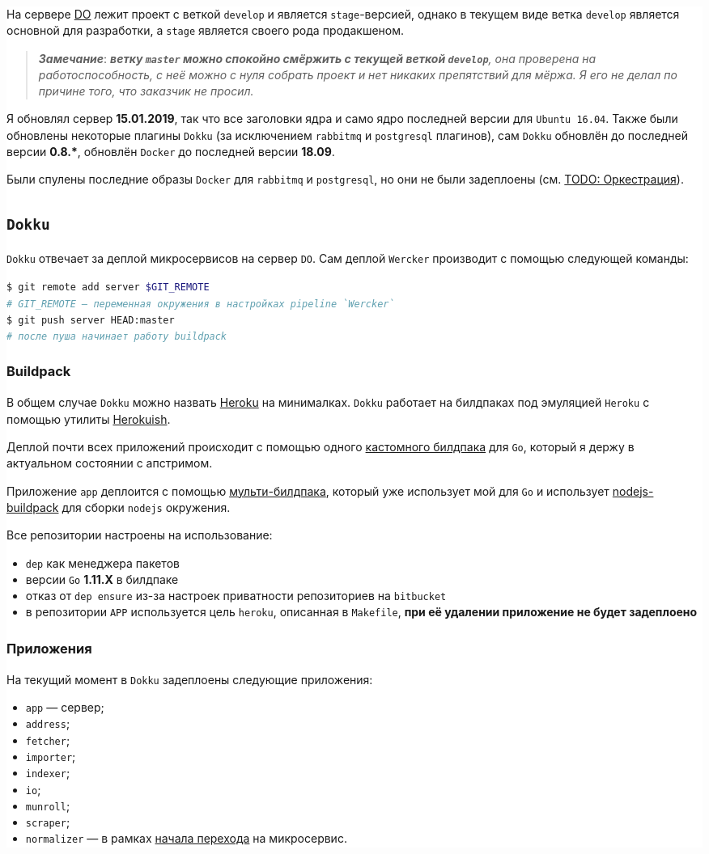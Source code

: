 На сервере [DO][do-link] лежит проект с веткой `develop` и является `stage`-версией, однако в текущем виде ветка `develop` является основной для разработки, а `stage` является своего рода продакшеном.

>***Замечание***: ***ветку `master` можно спокойно смёржить с текущей веткой `develop`**, она проверена на работоспособность, с неё можно с нуля собрать проект и нет никаких препятствий для мёржа. Я его не делал по причине того, что заказчик не просил.*

Я обновлял сервер **15.01.2019**, так что все заголовки ядра и само ядро последней версии для `Ubuntu 16.04`. Также были обновлены некоторые плагины `Dokku` (за исключением `rabbitmq` и `postgresql` плагинов), сам `Dokku` обновлён до последней версии **0.8.\***, обновлён `Docker` до последней версии **18.09**.

Были спулены последние образы `Docker` для `rabbitmq` и `postgresql`, но они не были задеплоены (см. [TODO: Оркестрация](#swarm)).

<div id="dokku"/>

## `Dokku`

`Dokku` отвечает за деплой микросервисов на сервер `DO`. Сам деплой `Wercker` производит с помощью следующей команды:

```sh
$ git remote add server $GIT_REMOTE
# GIT_REMOTE — переменная окружения в настройках pipeline `Wercker`
$ git push server HEAD:master
# после пуша начинает работу buildpack
```

### Buildpack

В общем случае `Dokku` можно назвать [Heroku] на минималках. `Dokku` работает на билдпаках под эмуляцией `Heroku` с помощью утилиты [Herokuish].

Деплой почти всех приложений происходит с помощью одного [кастомного билдпака][buildpack-custom] для `Go`, который я держу в актуальном состоянии с апстримом.

Приложение `app` деплоится с помощью [мульти-билдпака][multi-buildpack], который уже использует мой для `Go` и использует [nodejs-buildpack] для сборки `nodejs` окружения.

Все репозитории настроены на использование:

- `dep` как менеджера пакетов
- версии `Go` **1.11.X** в билдпаке
- отказ от `dep ensure` из-за настроек приватности репозиториев на `bitbucket`
- в репозитории `APP` используется цель `heroku`, описанная в `Makefile`, **при её удалении приложение не будет задеплоено**

### Приложения

На текущий момент в `Dokku` задеплоены следующие приложения:

- `app` — сервер;
- `address`;
- `fetcher`;
- `importer`;
- `indexer`;
- `io`;
- `munroll`;
- `scraper`;
- `normalizer` — в рамках [начала перехода](#normalizer-detail) на микросервис.


[//]: # (Секция комментариев)
   [dep-link]: <https://github.com/golang/dep>
   [swagger-blog]: <https://posener.github.io/openapi-intro/>
   [swagger-off]: <https://swagger.io>
   [swagger-editor]: <https://editor.swagger.io>
   [eslint-cmd]: <https://eslint.org/docs/user-guide/command-line-interface>
   [go-azure]: <https://github.com/Azure/azure-sdk-for-go>
   [wercker-link]: <https://app.wercker.com>
   [dokku-link]: <http://dokku.viewdocs.io/dokku/>
   [dokku-deploy-off]: <http://dokku.viewdocs.io/dokku/deployment/application-deployment/>
   [dokku-deploy-dummy]: <https://glebbahmutov.com/blog/running-multiple-applications-in-dokku/>
   [buildpack-custom]: <https://github.com/zerospiel/heroku-buildpack-go>
   [multi-buildpack]: <https://github.com/heroku/heroku-buildpack-multi.git>
   [nodejs-buildpack]: <https://github.com/heroku/heroku-buildpack-nodejs.git>
   [do-link]: <https://cloud.digitalocean.com>
   [pgbouncer-custom]: <https://github.com/toscale/pgbouncer>
   [pgbouncer-upstream]: <https://github.com/brainsam/pgbouncer>
   [docker-amba]: <https://docs.docker.com/config/thirdparty/ambassador_pattern_linking/>
   [rabbit-setup]: <https://gist.github.com/fforbeck/868462c0f7664d92e19e>
   [rebuild]: <https://gist.github.com/zerospiel/8c877629dab9cd538560ae1c0775643f>
   [dep-dummy]: <https://github.com/golang/dep/blob/master/docs/Gopkg.toml.md>
   [crawlera-support]: <https://scrapinghub.com/contact>
   [swarm-man]: <https://docs.docker.com/get-started/part4/>
   [RabbitMQ]: <https://www.rabbitmq.com>
   [SmartyStreets]: <https://smartystreets.com>
   [Google Maps]: <https://cloud.google.com/maps-platform/>
   [YAddress]: <https://www.yaddress.net>
   [SQLMigrate]: <https://github.com/rubenv/sql-migrate>
   [Go-Swagger]: <https://github.com/go-swagger/go-swagger/cmd/swagger>
   [Go-Bindata]: <https://github.com/jteeuwen/go-bindata/>
   [Heroku]: <https://www.heroku.com>
   [Herokuish]: <https://github.com/gliderlabs/herokuish>
   [Crawlera]: <https://scrapinghub.com/crawlera>
   [User-defined networks]: <https://docs.docker.com/engine/userguide/networking/#user-defined-networks>
   [Overlay networks]: <https://docs.docker.com/engine/userguide/networking/overlay-security-model/>
   [Configs]: <https://docs.docker.com/engine/swarm/configs/>
   [Stacks]: <https://docs.docker.com/get-started/part5/>
   [Swarm]: <https://docs.docker.com/engine/swarm/>
   [PaperTrail]: <https://papertrailapp.com>